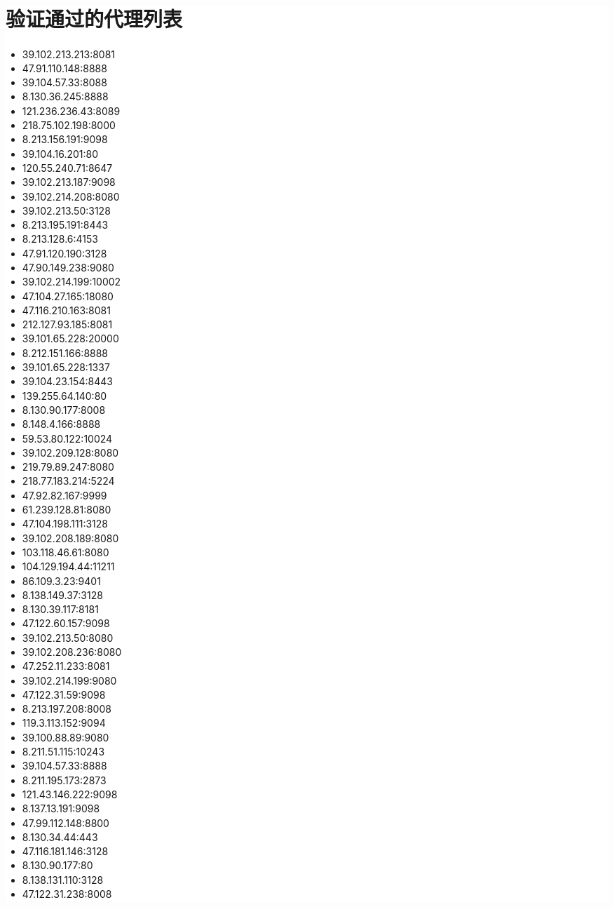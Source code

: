 # 验证通过的代理列表

 - 39.102.213.213:8081
 - 47.91.110.148:8888
 - 39.104.57.33:8088
 - 8.130.36.245:8888
 - 121.236.236.43:8089
 - 218.75.102.198:8000
 - 8.213.156.191:9098
 - 39.104.16.201:80
 - 120.55.240.71:8647
 - 39.102.213.187:9098
 - 39.102.214.208:8080
 - 39.102.213.50:3128
 - 8.213.195.191:8443
 - 8.213.128.6:4153
 - 47.91.120.190:3128
 - 47.90.149.238:9080
 - 39.102.214.199:10002
 - 47.104.27.165:18080
 - 47.116.210.163:8081
 - 212.127.93.185:8081
 - 39.101.65.228:20000
 - 8.212.151.166:8888
 - 39.101.65.228:1337
 - 39.104.23.154:8443
 - 139.255.64.140:80
 - 8.130.90.177:8008
 - 8.148.4.166:8888
 - 59.53.80.122:10024
 - 39.102.209.128:8080
 - 219.79.89.247:8080
 - 218.77.183.214:5224
 - 47.92.82.167:9999
 - 61.239.128.81:8080
 - 47.104.198.111:3128
 - 39.102.208.189:8080
 - 103.118.46.61:8080
 - 104.129.194.44:11211
 - 86.109.3.23:9401
 - 8.138.149.37:3128
 - 8.130.39.117:8181
 - 47.122.60.157:9098
 - 39.102.213.50:8080
 - 39.102.208.236:8080
 - 47.252.11.233:8081
 - 39.102.214.199:9080
 - 47.122.31.59:9098
 - 8.213.197.208:8008
 - 119.3.113.152:9094
 - 39.100.88.89:9080
 - 8.211.51.115:10243
 - 39.104.57.33:8888
 - 8.211.195.173:2873
 - 121.43.146.222:9098
 - 8.137.13.191:9098
 - 47.99.112.148:8800
 - 8.130.34.44:443
 - 47.116.181.146:3128
 - 8.130.90.177:80
 - 8.138.131.110:3128
 - 47.122.31.238:8008